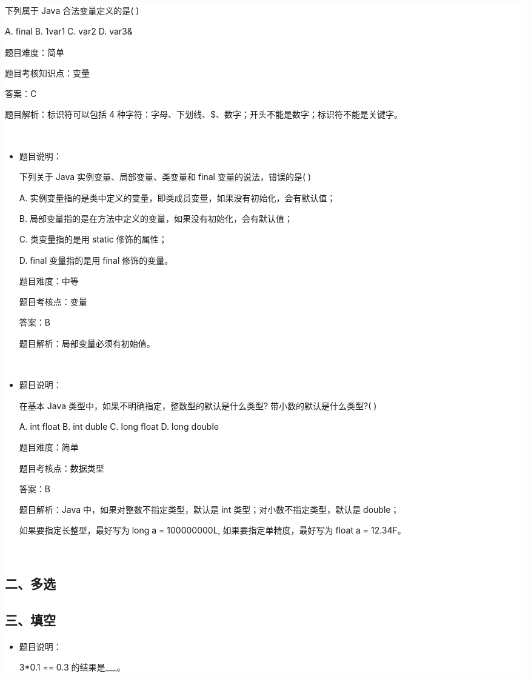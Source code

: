   下列属于 Java 合法变量定义的是( )

  A. final		B. 1var1		C. var2		D. var3&

  题目难度：简单

  题目考核知识点：变量

  答案：C

  题目解析：标识符可以包括 4 种字符：字母、下划线、$、数字；开头不能是数字；标识符不能是关键字。

  <br>

- 题目说明：

  下列关于 Java 实例变量、局部变量、类变量和 final 变量的说法，错误的是( )

  A. 实例变量指的是类中定义的变量，即类成员变量，如果没有初始化，会有默认值；

  B. 局部变量指的是在方法中定义的变量，如果没有初始化，会有默认值；

  C. 类变量指的是用 static 修饰的属性；

  D. final 变量指的是用 final 修饰的变量。

  题目难度：中等

  题目考核点：变量

  答案：B

  题目解析：局部变量必须有初始值。

  <br>

- 题目说明：

  在基本 Java 类型中，如果不明确指定，整数型的默认是什么类型? 带小数的默认是什么类型?( )

  A. int   float		B. int   duble		C. long   float		D. long   double

  题目难度：简单

  题目考核点：数据类型

  答案：B

  题目解析：Java 中，如果对整数不指定类型，默认是 int 类型；对小数不指定类型，默认是 double；

  如果要指定长整型，最好写为 long a = 100000000L, 如果要指定单精度，最好写为 float a = 12.34F。

  <br>


## 二、多选



## 三、填空

- 题目说明：

  3\*0.1 == 0.3 的结果是___。
